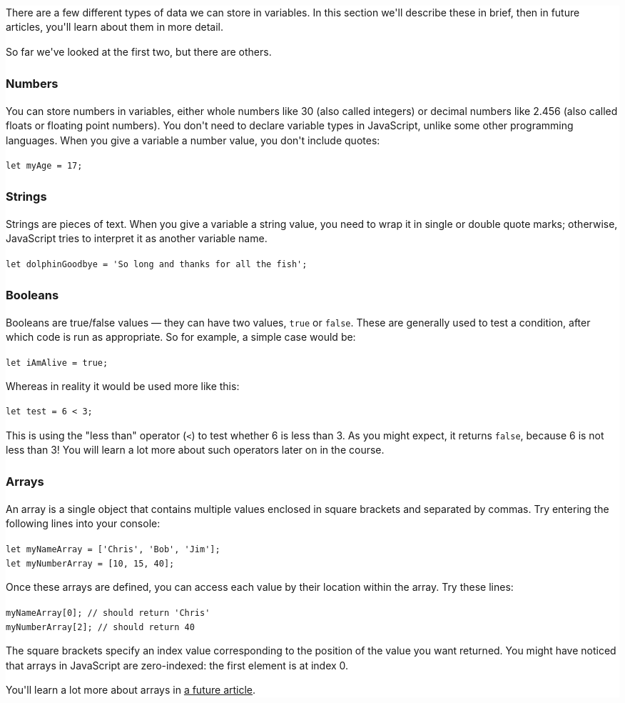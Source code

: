 There are a few different types of data we can store in variables. In this section we'll describe these in brief, then in future articles, you'll learn about them in more detail.

So far we've looked at the first two, but there are others.

### Numbers

You can store numbers in variables, either whole numbers like 30 (also called integers) or decimal numbers like 2.456 (also called floats or floating point numbers). You don't need to declare variable types in JavaScript, unlike some other programming languages. When you give a variable a number value, you don't include quotes:

    let myAge = 17;

### Strings

Strings are pieces of text. When you give a variable a string value, you need to wrap it in single or double quote marks; otherwise, JavaScript tries to interpret it as another variable name.

    let dolphinGoodbye = 'So long and thanks for all the fish';

### Booleans

Booleans are true/false values — they can have two values, `true` or `false`. These are generally used to test a condition, after which code is run as appropriate. So for example, a simple case would be:

    let iAmAlive = true;

Whereas in reality it would be used more like this:

    let test = 6 < 3;

This is using the "less than" operator (`<`) to test whether 6 is less than 3. As you might expect, it returns `false`, because 6 is not less than 3! You will learn a lot more about such operators later on in the course.

### Arrays

An array is a single object that contains multiple values enclosed in square brackets and separated by commas. Try entering the following lines into your console:

    let myNameArray = ['Chris', 'Bob', 'Jim'];
    let myNumberArray = [10, 15, 40];

Once these arrays are defined, you can access each value by their location within the array. Try these lines:

    myNameArray[0]; // should return 'Chris'
    myNumberArray[2]; // should return 40

The square brackets specify an index value corresponding to the position of the value you want returned. You might have noticed that arrays in JavaScript are zero-indexed: the first element is at index 0.

You'll learn a lot more about arrays in [a future article](/en-US/docs/Learn/JavaScript/First_steps/Arrays).
